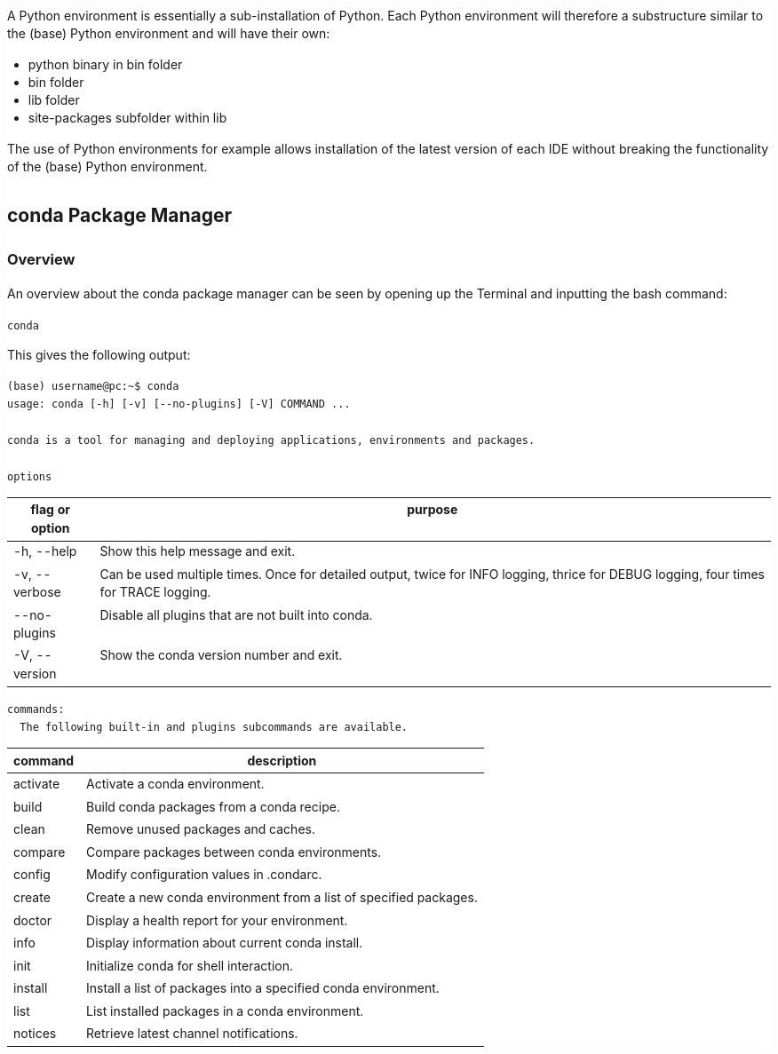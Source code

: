 A Python environment is essentially a sub-installation of Python. Each Python environment will therefore a substructure similar to the (base) Python environment and will have their own:

* python binary in bin folder
* bin folder
* lib folder
* site-packages subfolder within lib

The use of Python environments for example allows installation of the latest version of each IDE without breaking the functionality of the (base) Python environment.

## conda Package Manager

### Overview

An overview about the conda package manager can be seen by opening up the Terminal and inputting the bash command:

```bash
conda
```

This gives the following output:

```
(base) username@pc:~$ conda
usage: conda [-h] [-v] [--no-plugins] [-V] COMMAND ...

conda is a tool for managing and deploying applications, environments and packages.

options
```
|flag or option|purpose|
|---|---|
|-h, --help|Show this help message and exit.|
|-v, --verbose|Can be used multiple times. Once for detailed output, twice for INFO logging, thrice for DEBUG logging, four times for TRACE logging.|
|--no-plugins|Disable all plugins that are not built into conda.|
|-V, --version|Show the conda version number and exit.|
```
commands:
  The following built-in and plugins subcommands are available.
```
|command|description|
|---|---|
|activate|Activate a conda environment.|
|build|Build conda packages from a conda recipe.|
|clean|Remove unused packages and caches.|
|compare|Compare packages between conda environments.|
|config|Modify configuration values in .condarc.|
|create|Create a new conda environment from a list of specified packages.|
|doctor|Display a health report for your environment.|
|info|Display information about current conda install.|
|init|Initialize conda for shell interaction.|
|install|Install a list of packages into a specified conda environment.|
|list|List installed packages in a conda environment.|
|notices|Retrieve latest channel notifications.|